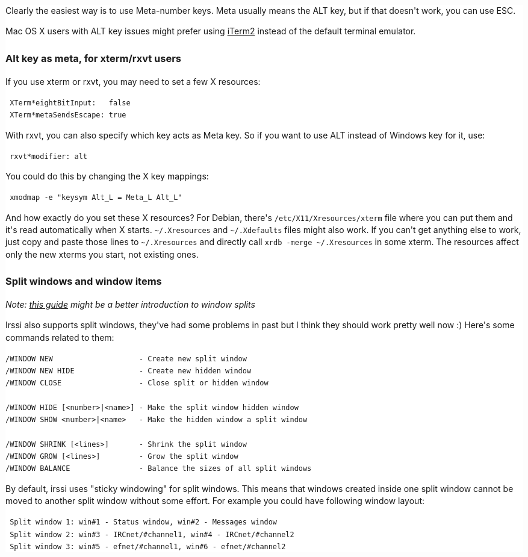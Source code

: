 
Clearly the easiest way is to use Meta-number keys. Meta usually means the ALT key, but if that doesn't work, you can use ESC.

Mac OS X users with ALT key issues might prefer using [iTerm2][iterm] instead of the default terminal emulator.

[iterm]: https://www.iterm2.com/

### Alt key as meta, for xterm/rxvt users

If you use xterm or rxvt, you may need to set a few X resources:


     XTerm*eightBitInput:   false
     XTerm*metaSendsEscape: true


With rxvt, you can also specify which key acts as Meta key. So if you want to use ALT instead of Windows key for it, use:


     rxvt*modifier: alt


You could do this by changing the X key mappings:


     xmodmap -e "keysym Alt_L = Meta_L Alt_L"


And how exactly do you set these X resources? For Debian, there's `/etc/X11/Xresources/xterm` file where you can put them and it's read automatically when X starts. `~/.Xresources` and `~/.Xdefaults` files might also work. If you can't get anything else to work, just copy and paste those lines to `~/.Xresources` and directly call `xrdb -merge ~/.Xresources` in some xterm. The resources affect only the new xterms you start, not existing ones.

### Split windows and window items

*Note: [this guide][quadpoint] might be a better introduction to window splits*

[quadpoint]: https://quadpoint.org/articles/irssisplit/

Irssi also supports split windows, they've had some problems in past but I think they should work pretty well now :) Here's some commands related to them:


    /WINDOW NEW                    - Create new split window
    /WINDOW NEW HIDE               - Create new hidden window
    /WINDOW CLOSE                  - Close split or hidden window

    /WINDOW HIDE [<number>|<name>] - Make the split window hidden window
    /WINDOW SHOW <number>|<name>   - Make the hidden window a split window

    /WINDOW SHRINK [<lines>]       - Shrink the split window
    /WINDOW GROW [<lines>]         - Grow the split window
    /WINDOW BALANCE                - Balance the sizes of all split windows


By default, irssi uses "sticky windowing" for split windows. This means that windows created inside one split window cannot be moved to another split window without some effort. For example you could have following window layout:


     Split window 1: win#1 - Status window, win#2 - Messages window
     Split window 2: win#3 - IRCnet/#channel1, win#4 - IRCnet/#channel2
     Split window 3: win#5 - efnet/#channel1, win#6 - efnet/#channel2


[proxychains-ng]: https://github.com/rofl0r/proxychains-ng
[1]: https://www.gnu.org/licenses/fdl.html
[2]: https://www.chiark.greenend.org.uk/~sgtatham/putty/